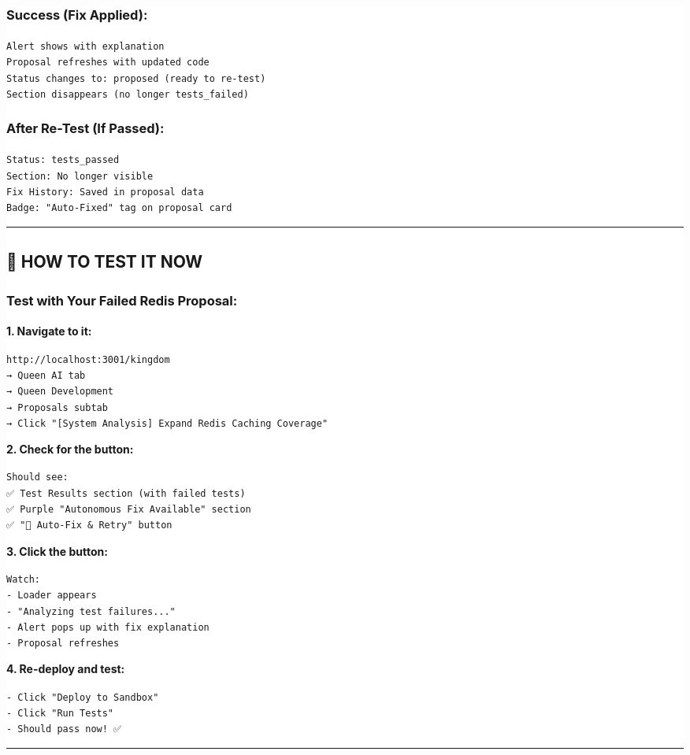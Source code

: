### **Success (Fix Applied):**
```tsx
Alert shows with explanation
Proposal refreshes with updated code
Status changes to: proposed (ready to re-test)
Section disappears (no longer tests_failed)
```

### **After Re-Test (If Passed):**
```tsx
Status: tests_passed
Section: No longer visible
Fix History: Saved in proposal data
Badge: "Auto-Fixed" tag on proposal card
```

---

## 🧪 **HOW TO TEST IT NOW**

### **Test with Your Failed Redis Proposal:**

**1. Navigate to it:**
```
http://localhost:3001/kingdom
→ Queen AI tab
→ Queen Development
→ Proposals subtab
→ Click "[System Analysis] Expand Redis Caching Coverage"
```

**2. Check for the button:**
```
Should see:
✅ Test Results section (with failed tests)
✅ Purple "Autonomous Fix Available" section
✅ "🤖 Auto-Fix & Retry" button
```

**3. Click the button:**
```
Watch:
- Loader appears
- "Analyzing test failures..."
- Alert pops up with fix explanation
- Proposal refreshes
```

**4. Re-deploy and test:**
```
- Click "Deploy to Sandbox"
- Click "Run Tests"
- Should pass now! ✅
```

---
